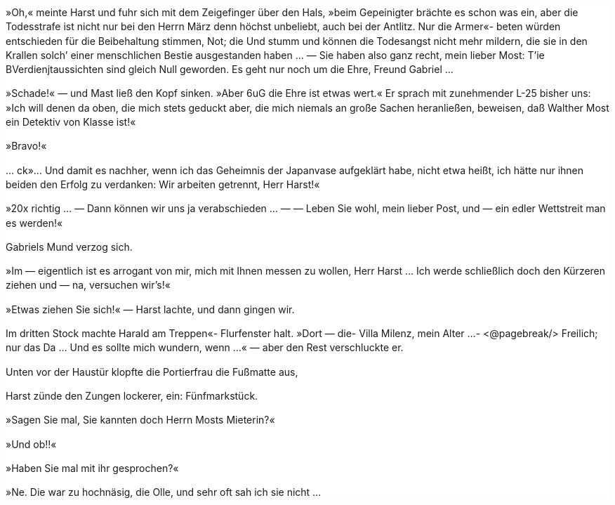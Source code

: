 »Oh,« meinte Harst und fuhr sich mit dem Zeigefinger
über den Hals, »beim Gepeinigter brächte es schon was
ein, aber die Todesstrafe ist nicht nur bei den Herrn März
denn höchst unbeliebt, auch bei der Antlitz. Nur die Armer«-
beten würden entschieden für die Beibehaltung stimmen,
Not; die Und stumm und können die Todesangst nicht mehr
mildern, die sie in den Krallen solch’ einer menschlichen
Bestie ausgestanden haben … — Sie haben also ganz
recht, mein lieber Most: T’ie BVerdienjtaussichten sind gleich
Null geworden. Es geht nur noch um die Ehre, Freund
Gabriel …

»Schade!« — und Mast ließ den Kopf sinken. »Aber
6uG die Ehre ist etwas wert.« Er sprach mit zunehmender
L-25 bisher uns: »Ich will denen da oben, die mich stets geduckt
aber, die mich niemals an große Sachen heranließen, beweisen,
daß Walther Most ein Detektiv von Klasse ist!«

»Bravo!«

… ck»… Und damit es nachher, wenn ich das Geheimnis
der Japanvase aufgeklärt habe, nicht etwa heißt, ich hätte
nur ihnen beiden den Erfolg zu verdanken: Wir arbeiten
getrennt, Herr Harst!«

»20x richtig … — Dann können wir uns ja verabschieden
… — — Leben Sie wohl, mein lieber Post, und —
ein edler Wettstreit man es werden!«

Gabriels Mund verzog sich.

»Im — eigentlich ist es arrogant von mir, mich mit
Ihnen messen zu wollen, Herr Harst … Ich werde schließlich
doch den Kürzeren ziehen und — na, versuchen wir’s!«

»Etwas ziehen Sie sich!« — Harst lachte, und dann
gingen wir.

Im dritten Stock machte Harald am Treppen«-
Flurfenster halt. »Dort — die- Villa Milenz, mein Alter …-
<@pagebreak/>
Freilich; nur das Da … Und es sollte mich wundern,
wenn …« — aber den Rest verschluckte er.

Unten vor der Haustür klopfte die Portierfrau die
Fußmatte aus,

Harst zünde den Zungen lockerer, ein: Fünfmarkstück.

»Sagen Sie mal, Sie kannten doch Herrn Mosts
Mieterin?«

»Und ob!!«

»Haben Sie mal mit ihr gesprochen?«

»Ne. Die war zu hochnäsig, die Olle, und sehr oft
sah ich sie nicht …
